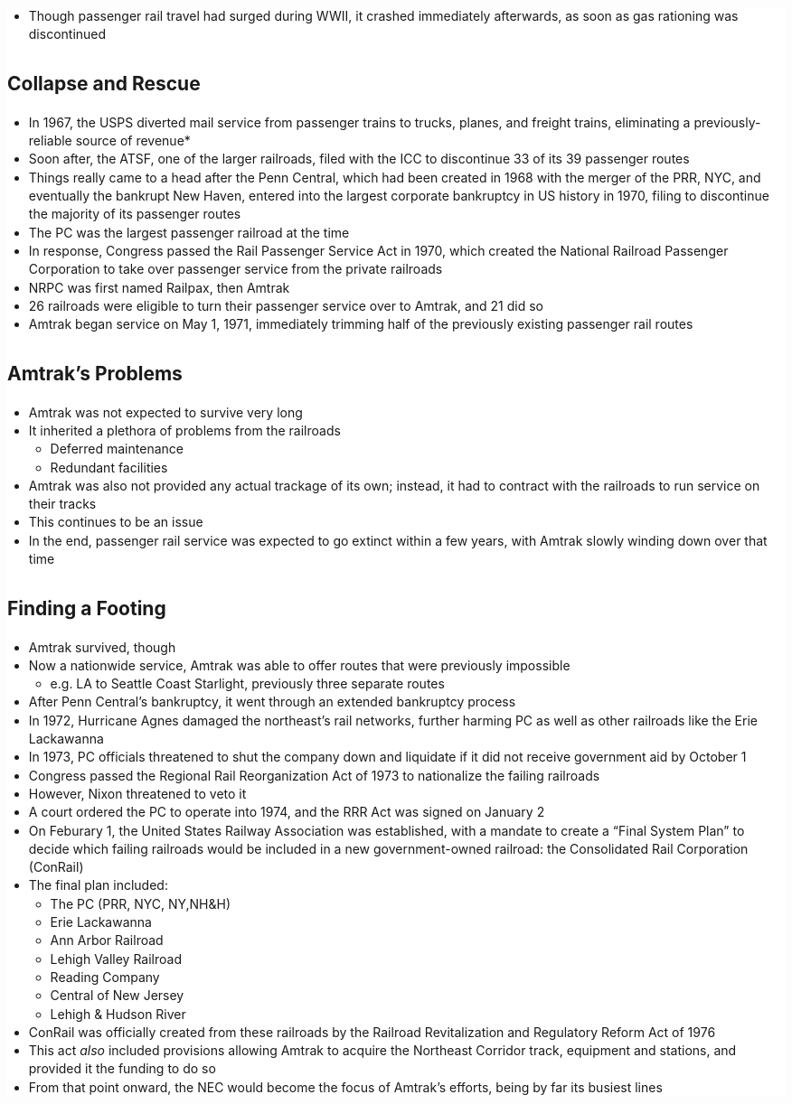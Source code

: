 - Though passenger rail travel had surged during WWII, it crashed immediately afterwards, as soon as gas rationing was discontinued

## Collapse and Rescue

- In 1967, the USPS diverted mail service from passenger trains to trucks, planes, and freight trains, eliminating a previously-reliable source of revenue*
- Soon after, the ATSF, one of the larger railroads, filed with the ICC to discontinue 33 of its 39 passenger routes
- Things really came to a head after the Penn Central, which had been created in 1968 with the merger of the PRR, NYC, and eventually the bankrupt New Haven, entered into the largest corporate bankruptcy in US history in 1970, filing to discontinue the majority of its passenger routes
- The PC was the largest passenger railroad at the time
- In response, Congress passed the Rail Passenger Service Act in 1970, which created the National Railroad Passenger Corporation to take over passenger service from the private railroads
- NRPC was first named Railpax, then Amtrak
- 26 railroads were eligible to turn their passenger service over to Amtrak, and 21 did so
- Amtrak began service on May 1, 1971, immediately trimming half of the previously existing passenger rail routes

## Amtrak’s Problems

- Amtrak was not expected to survive very long
- It inherited a plethora of problems from the railroads
    - Deferred maintenance
    - Redundant facilities
- Amtrak was also not provided any actual trackage of its own; instead, it had to contract with the railroads to run service on their tracks
- This continues to be an issue
- In the end, passenger rail service was expected to go extinct within a few years, with Amtrak slowly winding down over that time

## Finding a Footing

- Amtrak survived, though
- Now a nationwide service, Amtrak was able to offer routes that were previously impossible
    - e.g. LA to Seattle Coast Starlight, previously three separate routes
- After Penn Central’s bankruptcy, it went through an extended bankruptcy process
- In 1972, Hurricane Agnes damaged the northeast’s rail networks, further harming PC as well as other railroads like the Erie Lackawanna
- In 1973, PC officials threatened to shut the company down and liquidate if it did not receive government aid by October 1
- Congress passed the Regional Rail Reorganization Act of 1973 to nationalize the failing railroads
- However, Nixon threatened to veto it
- A court ordered the PC to operate into 1974, and the RRR Act was signed on January 2
- On Feburary 1, the United States Railway Association was established, with a mandate to create a “Final System Plan” to decide which failing railroads would be included in a new government-owned railroad: the Consolidated Rail Corporation (ConRail)
- The final plan included:
    - The PC (PRR, NYC, NY,NH&H)
    - Erie Lackawanna
    - Ann Arbor Railroad
    - Lehigh Valley Railroad
    - Reading Company
    - Central of New Jersey
    - Lehigh & Hudson River
- ConRail was officially created from these railroads by the Railroad Revitalization and Regulatory Reform Act of 1976
- This act *also* included provisions allowing Amtrak to acquire the Northeast Corridor track, equipment and stations, and provided it the funding to do so
- From that point onward, the NEC would become the focus of Amtrak’s efforts, being by far its busiest lines
